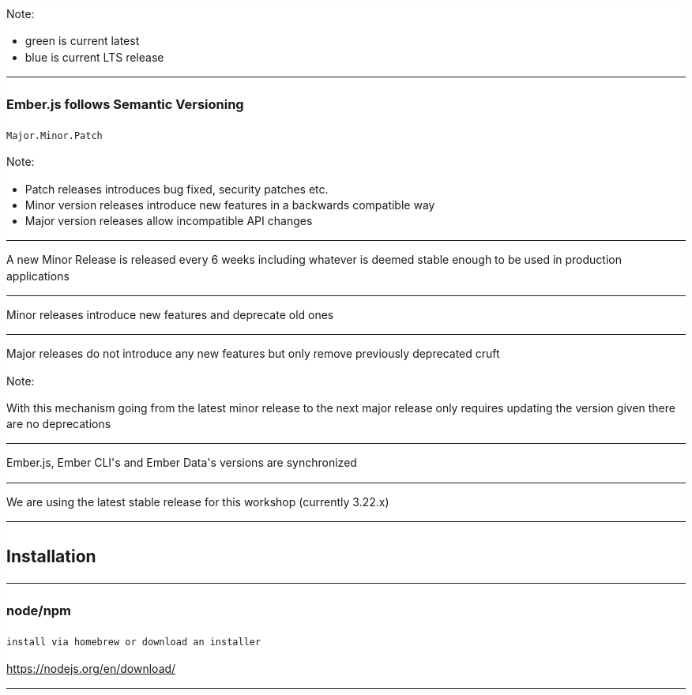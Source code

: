 Note:

- green is current latest
- blue is current LTS release

---

### Ember.js follows Semantic Versioning

`Major.Minor.Patch`

Note:

- Patch releases introduces bug fixed, security patches etc.
- Minor version releases introduce new features in a backwards compatible way
- Major version releases allow incompatible API changes

---

A new Minor Release is released every 6 weeks including whatever is deemed stable enough to be used in production applications

---

Minor releases introduce new features and deprecate old ones

---

Major releases do not introduce any new features but only remove previously deprecated cruft

Note:

With this mechanism going from the latest minor release to the next major release only requires updating the version given there are no deprecations

---

Ember.js, Ember CLI's and Ember Data's  versions are synchronized

---

We are using the latest stable release for this workshop (currently 3.22.x)

---

## Installation

---

### node/npm

```txt
install via homebrew or download an installer
```

https://nodejs.org/en/download/

---
